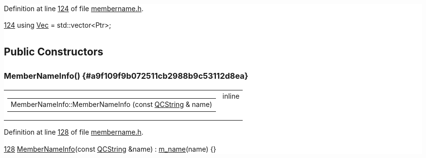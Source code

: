 
<p>Definition at line <a href="/web-doxygen/docs/api/files/src/membername-h/#l00124">124</a> of file <a href="/web-doxygen/docs/api/files/src/membername-h">membername.h</a>.</p>

<div class="doxyProgramListing">

<div class="doxyCodeLine"><span class="doxyLineNumber"><a href="#a09bf3c5fa233fce3ddd551aff7e8a20a">124</a></span><span class="doxyLineContent"><span class="doxyHighlight">    </span><span class="doxyHighlightKeyword">using </span><span class="doxyHighlight"><a href="#a09bf3c5fa233fce3ddd551aff7e8a20a">Vec</a> = std::vector&lt;Ptr&gt;;</span></span></div>

</div>

</div>
</div>

</div>

<div class="doxySectionDef">

## Public Constructors

### MemberNameInfo() {#a9f109f9b072511cb2988b9c53112d8ea}

<div class="doxyMemberItem">
<div class="doxyMemberProto">
<table class="doxyMemberLabels">
<tr class="doxyMemberLabels">
<td class="doxyMemberLabelsLeft">
<table class="doxyMemberName">
<tr>
<td class="doxyMemberName">MemberNameInfo::MemberNameInfo (const <a href="/web-doxygen/docs/api/classes/qcstring">QCString</a> &amp; name)</td>
</tr>
</table>
</td>
<td class="doxyMemberLabelsRight">
<span class="doxyMemberLabels">
<span class="doxyMemberLabel inline">inline</span>
</span>
</td>
</tr>
</table>
</div>
<div class="doxyMemberDoc">


<p>Definition at line <a href="/web-doxygen/docs/api/files/src/membername-h/#l00128">128</a> of file <a href="/web-doxygen/docs/api/files/src/membername-h">membername.h</a>.</p>

<div class="doxyProgramListing">

<div class="doxyCodeLine"><span class="doxyLineNumber"><a href="#a9f109f9b072511cb2988b9c53112d8ea">128</a></span><span class="doxyLineContent"><span class="doxyHighlight">    <a href="#a9f109f9b072511cb2988b9c53112d8ea">MemberNameInfo</a>(</span><span class="doxyHighlightKeyword">const</span><span class="doxyHighlight"> <a href="/web-doxygen/docs/api/classes/qcstring">QCString</a> &amp;name) : <a href="#a78ebb253dbf1c056f2242402dd068fd7">m_name</a>(name) {}</span></span></div>
